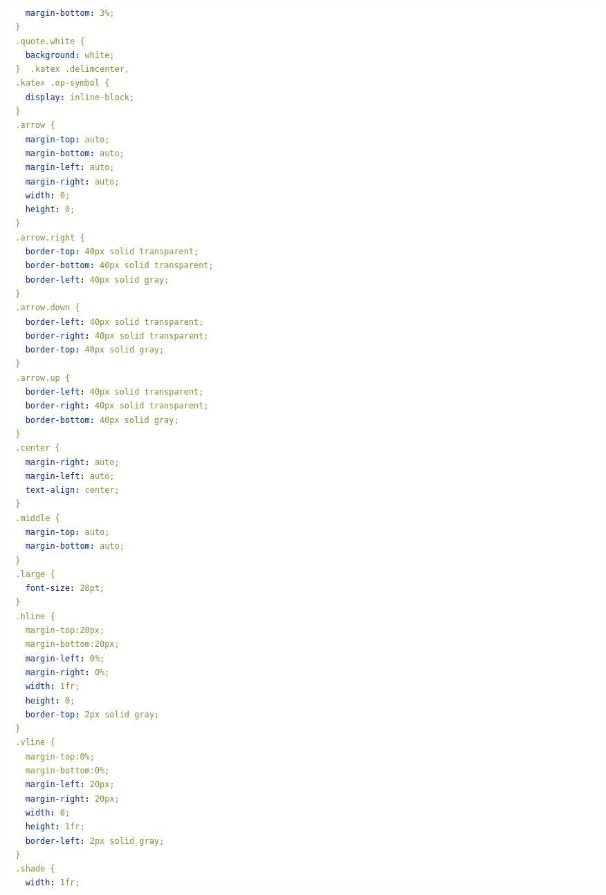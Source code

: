 ```yaml
    margin-bottom: 3%;
  }
  .quote.white {
    background: white;
  }  .katex .delimcenter,
  .katex .op-symbol {
    display: inline-block;
  }  
  .arrow {
    margin-top: auto;
    margin-bottom: auto;
    margin-left: auto;
    margin-right: auto;
    width: 0; 
    height: 0;   
  }
  .arrow.right {
    border-top: 40px solid transparent;
    border-bottom: 40px solid transparent;
    border-left: 40px solid gray;
  }
  .arrow.down {
    border-left: 40px solid transparent;
    border-right: 40px solid transparent;
    border-top: 40px solid gray;
  }
  .arrow.up {
    border-left: 40px solid transparent;
    border-right: 40px solid transparent;
    border-bottom: 40px solid gray;
  }
  .center {
    margin-right: auto;
    margin-left: auto;
    text-align: center; 
  }
  .middle {
    margin-top: auto;
    margin-bottom: auto;
  }
  .large {
    font-size: 28pt;
  }
  .hline {
    margin-top:20px;
    margin-bottom:20px;
    margin-left: 0%;
    margin-right: 0%;
    width: 1fr; 
    height: 0;   
    border-top: 2px solid gray;
  }
  .vline {
    margin-top:0%;
    margin-bottom:0%;
    margin-left: 20px;
    margin-right: 20px;
    width: 0; 
    height: 1fr;   
    border-left: 2px solid gray;
  }
  .shade {
    width: 1fr;
```